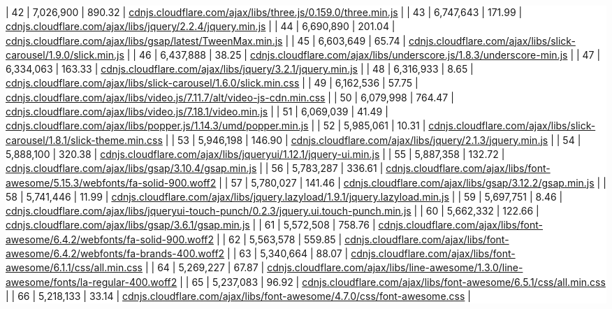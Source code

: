 | 42  | 7,026,900   |   890.32 | [cdnjs.cloudflare.com/ajax/libs/three.js/0.159.0/three.min.js](https://cdnjs.cloudflare.com/ajax/libs/three.js/0.159.0/three.min.js)                                                                   |
| 43  | 6,747,643   |   171.99 | [cdnjs.cloudflare.com/ajax/libs/jquery/2.2.4/jquery.min.js](https://cdnjs.cloudflare.com/ajax/libs/jquery/2.2.4/jquery.min.js)                                                                         |
| 44  | 6,690,890   |   201.04 | [cdnjs.cloudflare.com/ajax/libs/gsap/latest/TweenMax.min.js](https://cdnjs.cloudflare.com/ajax/libs/gsap/latest/TweenMax.min.js)                                                                       |
| 45  | 6,603,649   |    65.74 | [cdnjs.cloudflare.com/ajax/libs/slick-carousel/1.9.0/slick.min.js](https://cdnjs.cloudflare.com/ajax/libs/slick-carousel/1.9.0/slick.min.js)                                                           |
| 46  | 6,437,888   |    38.25 | [cdnjs.cloudflare.com/ajax/libs/underscore.js/1.8.3/underscore-min.js](https://cdnjs.cloudflare.com/ajax/libs/underscore.js/1.8.3/underscore-min.js)                                                   |
| 47  | 6,334,063   |   163.33 | [cdnjs.cloudflare.com/ajax/libs/jquery/3.2.1/jquery.min.js](https://cdnjs.cloudflare.com/ajax/libs/jquery/3.2.1/jquery.min.js)                                                                         |
| 48  | 6,316,933   |     8.65 | [cdnjs.cloudflare.com/ajax/libs/slick-carousel/1.6.0/slick.min.css](https://cdnjs.cloudflare.com/ajax/libs/slick-carousel/1.6.0/slick.min.css)                                                         |
| 49  | 6,162,536   |    57.75 | [cdnjs.cloudflare.com/ajax/libs/video.js/7.11.7/alt/video-js-cdn.min.css](https://cdnjs.cloudflare.com/ajax/libs/video.js/7.11.7/alt/video-js-cdn.min.css)                                             |
| 50  | 6,079,998   |   764.47 | [cdnjs.cloudflare.com/ajax/libs/video.js/7.18.1/video.min.js](https://cdnjs.cloudflare.com/ajax/libs/video.js/7.18.1/video.min.js)                                                                     |
| 51  | 6,069,039   |    41.49 | [cdnjs.cloudflare.com/ajax/libs/popper.js/1.14.3/umd/popper.min.js](https://cdnjs.cloudflare.com/ajax/libs/popper.js/1.14.3/umd/popper.min.js)                                                         |
| 52  | 5,985,061   |    10.31 | [cdnjs.cloudflare.com/ajax/libs/slick-carousel/1.8.1/slick-theme.min.css](https://cdnjs.cloudflare.com/ajax/libs/slick-carousel/1.8.1/slick-theme.min.css)                                             |
| 53  | 5,946,198   |   146.90 | [cdnjs.cloudflare.com/ajax/libs/jquery/2.1.3/jquery.min.js](https://cdnjs.cloudflare.com/ajax/libs/jquery/2.1.3/jquery.min.js)                                                                         |
| 54  | 5,888,100   |   320.38 | [cdnjs.cloudflare.com/ajax/libs/jqueryui/1.12.1/jquery-ui.min.js](https://cdnjs.cloudflare.com/ajax/libs/jqueryui/1.12.1/jquery-ui.min.js)                                                             |
| 55  | 5,887,358   |   132.72 | [cdnjs.cloudflare.com/ajax/libs/gsap/3.10.4/gsap.min.js](https://cdnjs.cloudflare.com/ajax/libs/gsap/3.10.4/gsap.min.js)                                                                               |
| 56  | 5,783,287   |   336.61 | [cdnjs.cloudflare.com/ajax/libs/font-awesome/5.15.3/webfonts/fa-solid-900.woff2](https://cdnjs.cloudflare.com/ajax/libs/font-awesome/5.15.3/webfonts/fa-solid-900.woff2)                               |
| 57  | 5,780,027   |   141.46 | [cdnjs.cloudflare.com/ajax/libs/gsap/3.12.2/gsap.min.js](https://cdnjs.cloudflare.com/ajax/libs/gsap/3.12.2/gsap.min.js)                                                                               |
| 58  | 5,741,446   |    11.99 | [cdnjs.cloudflare.com/ajax/libs/jquery.lazyload/1.9.1/jquery.lazyload.min.js](https://cdnjs.cloudflare.com/ajax/libs/jquery.lazyload/1.9.1/jquery.lazyload.min.js)                                     |
| 59  | 5,697,751   |     8.46 | [cdnjs.cloudflare.com/ajax/libs/jqueryui-touch-punch/0.2.3/jquery.ui.touch-punch.min.js](https://cdnjs.cloudflare.com/ajax/libs/jqueryui-touch-punch/0.2.3/jquery.ui.touch-punch.min.js)               |
| 60  | 5,662,332   |   122.66 | [cdnjs.cloudflare.com/ajax/libs/gsap/3.6.1/gsap.min.js](https://cdnjs.cloudflare.com/ajax/libs/gsap/3.6.1/gsap.min.js)                                                                                 |
| 61  | 5,572,508   |   758.76 | [cdnjs.cloudflare.com/ajax/libs/font-awesome/6.4.2/webfonts/fa-solid-900.woff2](https://cdnjs.cloudflare.com/ajax/libs/font-awesome/6.4.2/webfonts/fa-solid-900.woff2)                                 |
| 62  | 5,563,578   |   559.85 | [cdnjs.cloudflare.com/ajax/libs/font-awesome/6.4.2/webfonts/fa-brands-400.woff2](https://cdnjs.cloudflare.com/ajax/libs/font-awesome/6.4.2/webfonts/fa-brands-400.woff2)                               |
| 63  | 5,340,664   |    88.07 | [cdnjs.cloudflare.com/ajax/libs/font-awesome/6.1.1/css/all.min.css](https://cdnjs.cloudflare.com/ajax/libs/font-awesome/6.1.1/css/all.min.css)                                                         |
| 64  | 5,269,227   |    67.87 | [cdnjs.cloudflare.com/ajax/libs/line-awesome/1.3.0/line-awesome/fonts/la-regular-400.woff2](https://cdnjs.cloudflare.com/ajax/libs/line-awesome/1.3.0/line-awesome/fonts/la-regular-400.woff2)         |
| 65  | 5,237,083   |    96.92 | [cdnjs.cloudflare.com/ajax/libs/font-awesome/6.5.1/css/all.min.css](https://cdnjs.cloudflare.com/ajax/libs/font-awesome/6.5.1/css/all.min.css)                                                         |
| 66  | 5,218,133   |    33.14 | [cdnjs.cloudflare.com/ajax/libs/font-awesome/4.7.0/css/font-awesome.css](https://cdnjs.cloudflare.com/ajax/libs/font-awesome/4.7.0/css/font-awesome.css)                                               |